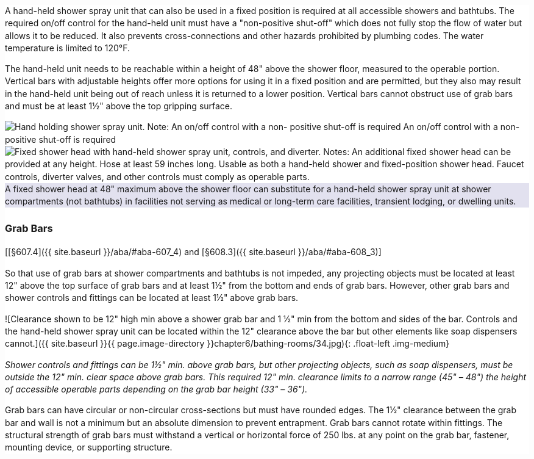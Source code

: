 A hand-held shower spray unit that can also be used in a fixed position is required at all accessible showers and bathtubs. The required on/off control for the hand-held unit must have a "non-positive shut-off" which does not fully stop the flow of water but allows it to be reduced. It also prevents cross-connections and other hazards prohibited by plumbing codes. The water temperature is limited to 120°F.

The hand-held unit needs to be reachable within a height of 48" above the shower floor, measured to the operable portion. Vertical bars with adjustable heights offer more options for using it in a fixed position and are permitted, but they also may result in the hand-held unit being out of reach unless it is returned to a lower position. Vertical bars cannot obstruct use of grab bars and must be at least 1½" above the top gripping surface.

<div class="grid-container">
  <div class="grid-row">
    <div class="tablet:grid-col padding-top-5">
      <img class="img-large" src="{{ site.baseurl }}{{ page.image-directory }}chapter6/bathing-rooms/32.png" alt="Hand holding shower spray unit. Note: An on/off control with a non- positive shut-off is required">
      <span class="text-italic">An on/off control with a non-positive shut-off is required</span>
    </div>
    <div class="tablet:grid-col">
       <img class="img-full" src="{{ site.baseurl }}{{ page.image-directory }}chapter6/bathing-rooms/33.jpg" alt="Fixed shower head with hand-held shower spray unit, controls, and diverter. Notes: An additional fixed shower head can be provided at any height. Hose at least 59 inches long. Usable as both a hand-held shower and fixed-position shower head. Faucet controls, diverter valves, and other controls must comply as operable parts.">
    </div>
  </div>
</div>

<div class="border padding-1" style="background-color: #e2e1ef;">
A fixed shower head at 48" maximum above the shower floor can substitute for a hand-held shower spray unit at shower compartments (not bathtubs) in facilities not serving as medical or long-term care facilities, transient lodging, or dwelling units.
</div>

### Grab Bars

[[§607.4]({{ site.baseurl }}/aba/#aba-607_4) and [§608.3]({{ site.baseurl }}/aba/#aba-608_3)]

So that use of grab bars at shower compartments and bathtubs is not impeded, any projecting objects must be located at least 12" above the top surface of grab bars and at least 1½" from the bottom and ends of grab bars. However, other grab bars and shower controls and fittings can be located at least 1½" above grab bars.  

<div class="clearfix" markdown="1">
![Clearance shown to be 12" high min above a shower grab bar and 1 ½"
min from the bottom and sides of the bar. Controls and the hand-held
shower spray unit can be located within the 12" clearance above the bar
but other elements like soap dispensers cannot.]({{ site.baseurl }}{{ page.image-directory }}chapter6/bathing-rooms/34.jpg){: .float-left .img-medium}

_Shower controls and fittings can be 1½" min. above grab bars, but other projecting objects, such as soap dispensers, must be outside the 12" min. clear space above grab bars. This required 12" min. clearance limits to a narrow range (45" – 48") the height of accessible operable parts depending on the grab bar height (33" – 36")._
</div>

Grab bars can have circular or non-circular cross-sections but must have rounded edges. The 1½" clearance between the grab bar and wall is not a minimum but an absolute dimension to prevent entrapment. Grab bars cannot rotate within fittings. The structural strength of grab bars must withstand a vertical or horizontal force of 250 lbs. at any point on the grab bar, fastener, mounting device, or supporting structure.

